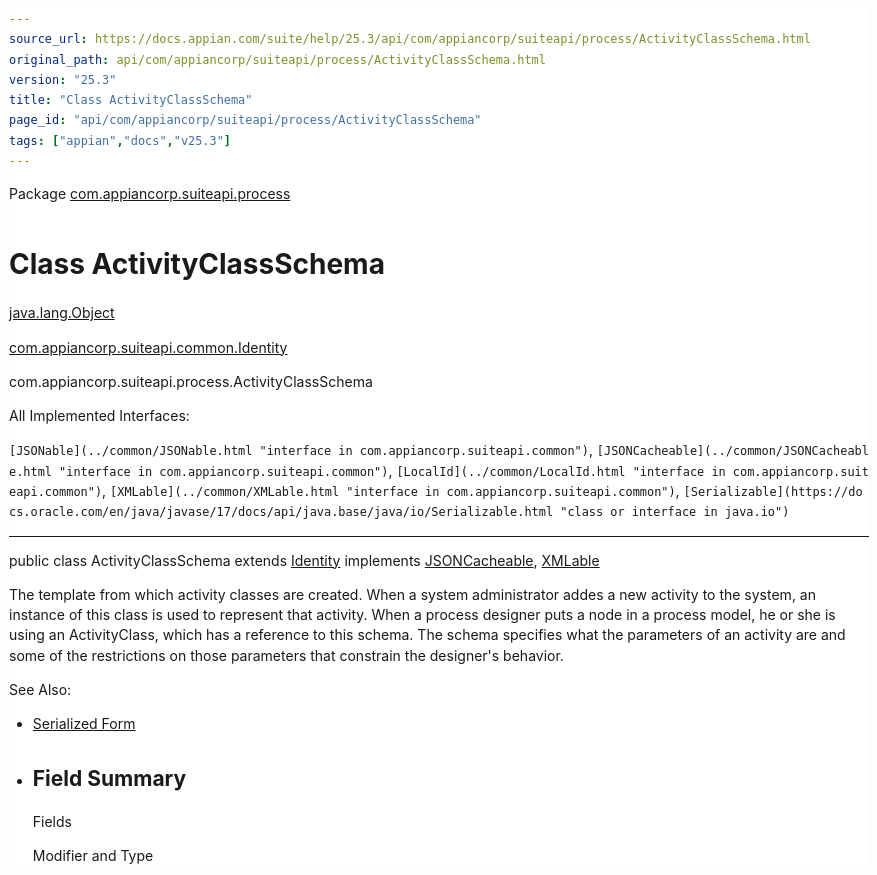 ```yaml
---
source_url: https://docs.appian.com/suite/help/25.3/api/com/appiancorp/suiteapi/process/ActivityClassSchema.html
original_path: api/com/appiancorp/suiteapi/process/ActivityClassSchema.html
version: "25.3"
title: "Class ActivityClassSchema"
page_id: "api/com/appiancorp/suiteapi/process/ActivityClassSchema"
tags: ["appian","docs","v25.3"]
---
```



Package [com.appiancorp.suiteapi.process](package-summary.html)

# Class ActivityClassSchema

[java.lang.Object](https://docs.oracle.com/en/java/javase/17/docs/api/java.base/java/lang/Object.html "class or interface in java.lang")

[com.appiancorp.suiteapi.common.Identity](../common/Identity.html "class in com.appiancorp.suiteapi.common")

com.appiancorp.suiteapi.process.ActivityClassSchema

All Implemented Interfaces:

`[JSONable](../common/JSONable.html "interface in com.appiancorp.suiteapi.common")`, `[JSONCacheable](../common/JSONCacheable.html "interface in com.appiancorp.suiteapi.common")`, `[LocalId](../common/LocalId.html "interface in com.appiancorp.suiteapi.common")`, `[XMLable](../common/XMLable.html "interface in com.appiancorp.suiteapi.common")`, `[Serializable](https://docs.oracle.com/en/java/javase/17/docs/api/java.base/java/io/Serializable.html "class or interface in java.io")`

* * *

public class ActivityClassSchema extends [Identity](../common/Identity.html "class in com.appiancorp.suiteapi.common") implements [JSONCacheable](../common/JSONCacheable.html "interface in com.appiancorp.suiteapi.common"), [XMLable](../common/XMLable.html "interface in com.appiancorp.suiteapi.common")

The template from which activity classes are created. When a system administrator addes a new activity to the system, an instance of this class is used to represent that activity. When a process designer puts a node in a process model, he or she is using an ActivityClass, which has a reference to this schema. The schema specifies what the parameters of an activity are and some of the restrictions on those parameters that constrain the designer's behavior.

See Also:

-   [Serialized Form](../../../../serialized-form.html#com.appiancorp.suiteapi.process.ActivityClassSchema)

-   ## Field Summary

    Fields

    Modifier and Type

